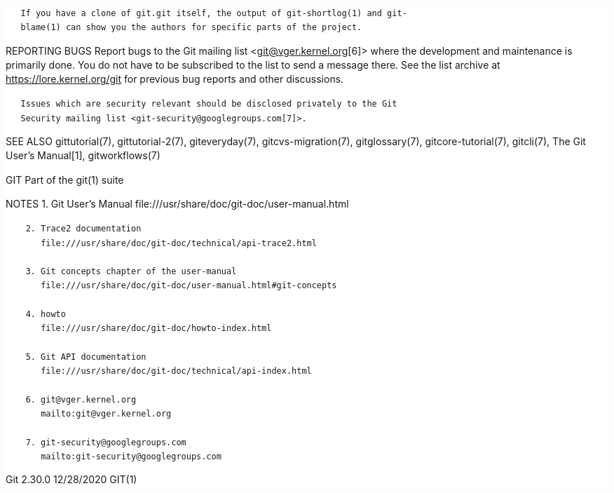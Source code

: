        If you have a clone of git.git itself, the output of git-shortlog(1) and git-
       blame(1) can show you the authors for specific parts of the project.

REPORTING BUGS
       Report bugs to the Git mailing list <git@vger.kernel.org[6]> where the
       development and maintenance is primarily done. You do not have to be subscribed
       to the list to send a message there. See the list archive at
       https://lore.kernel.org/git for previous bug reports and other discussions.

       Issues which are security relevant should be disclosed privately to the Git
       Security mailing list <git-security@googlegroups.com[7]>.

SEE ALSO
       gittutorial(7), gittutorial-2(7), giteveryday(7), gitcvs-migration(7),
       gitglossary(7), gitcore-tutorial(7), gitcli(7), The Git User’s Manual[1],
       gitworkflows(7)

GIT
       Part of the git(1) suite

NOTES
        1. Git User’s Manual
           file:///usr/share/doc/git-doc/user-manual.html

        2. Trace2 documentation
           file:///usr/share/doc/git-doc/technical/api-trace2.html

        3. Git concepts chapter of the user-manual
           file:///usr/share/doc/git-doc/user-manual.html#git-concepts

        4. howto
           file:///usr/share/doc/git-doc/howto-index.html

        5. Git API documentation
           file:///usr/share/doc/git-doc/technical/api-index.html

        6. git@vger.kernel.org
           mailto:git@vger.kernel.org

        7. git-security@googlegroups.com
           mailto:git-security@googlegroups.com

Git 2.30.0                             12/28/2020                                GIT(1)
